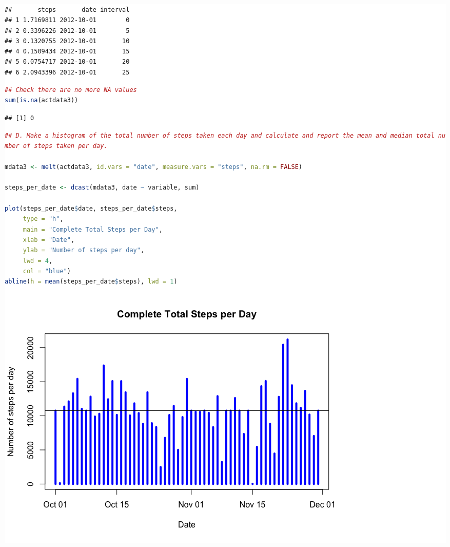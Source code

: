 ```
##       steps       date interval
## 1 1.7169811 2012-10-01        0
## 2 0.3396226 2012-10-01        5
## 3 0.1320755 2012-10-01       10
## 4 0.1509434 2012-10-01       15
## 5 0.0754717 2012-10-01       20
## 6 2.0943396 2012-10-01       25
```

```r
## Check there are no more NA values
sum(is.na(actdata3))
```

```
## [1] 0
```

```r
## D. Make a histogram of the total number of steps taken each day and calculate and report the mean and median total number of steps taken per day.

mdata3 <- melt(actdata3, id.vars = "date", measure.vars = "steps", na.rm = FALSE)

steps_per_date <- dcast(mdata3, date ~ variable, sum)

plot(steps_per_date$date, steps_per_date$steps,
     type = "h",
     main = "Complete Total Steps per Day", 
     xlab = "Date", 
     ylab = "Number of steps per day",
     lwd = 4,
     col = "blue")
abline(h = mean(steps_per_date$steps), lwd = 1)
```

![](PA1_template_files/figure-html/unnamed-chunk-4-1.png)
